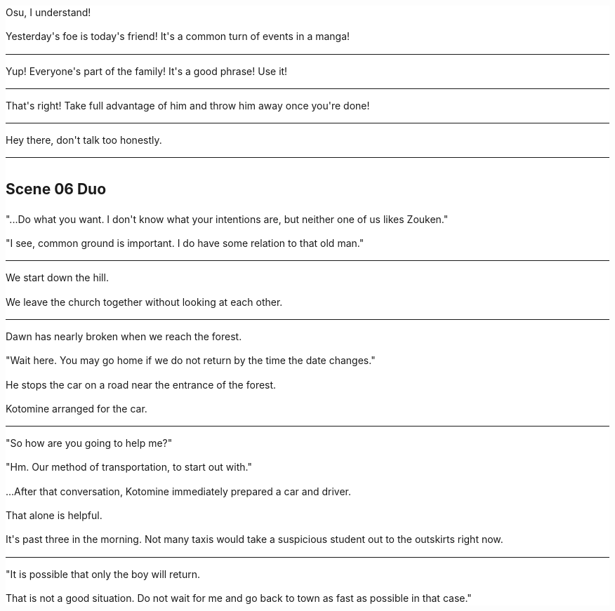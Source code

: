 Osu, I understand!  
  
Yesterday's foe is today's friend! It's a common turn of events in a manga!  
  
---  
  
Yup! Everyone's part of the family! It's a good phrase! Use it!  
  
---  
  
That's right! Take full advantage of him and throw him away once you're done!  
  
---  
  
Hey there, don't talk too honestly.  
  
---  
  
  
## Scene 06 Duo  
  
  
  
"...Do what you want. I don't know what your intentions are, but neither one of us likes Zouken."  
  
"I see, common ground is important. I do have some relation to that old man."  
  
---  
  
We start down the hill.  
  
We leave the church together without looking at each other.  
  
---  
  
Dawn has nearly broken when we reach the forest.  
  
"Wait here. You may go home if we do not return by the time the date changes."  
  
He stops the car on a road near the entrance of the forest.  
  
Kotomine arranged for the car.  
  
---  
  
"So how are you going to help me?"  
  
"Hm. Our method of transportation, to start out with."  
  
...After that conversation, Kotomine immediately prepared a car and driver.  
  
That alone is helpful.  
  
It's past three in the morning. Not many taxis would take a suspicious student out to the outskirts right now.  
  
---  
  
"It is possible that only the boy will return.  
  
That is not a good situation. Do not wait for me and go back to town as fast as possible in that case."  
  